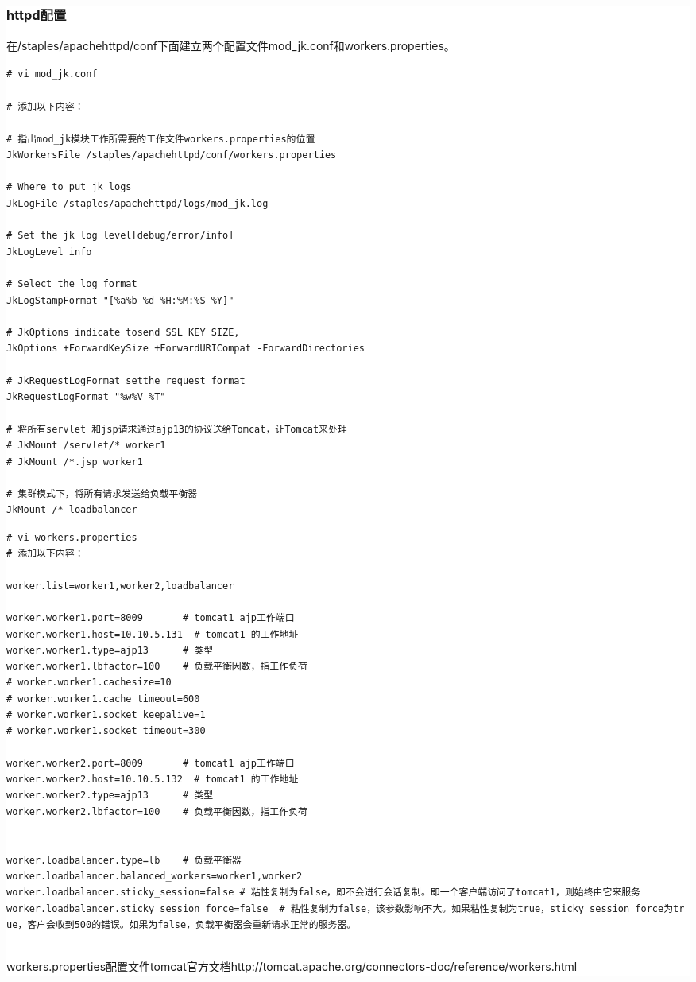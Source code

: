### httpd配置

在/staples/apachehttpd/conf下面建立两个配置文件mod_jk.conf和workers.properties。

```
# vi mod_jk.conf

# 添加以下内容：

# 指出mod_jk模块工作所需要的工作文件workers.properties的位置
JkWorkersFile /staples/apachehttpd/conf/workers.properties

# Where to put jk logs
JkLogFile /staples/apachehttpd/logs/mod_jk.log

# Set the jk log level[debug/error/info]
JkLogLevel info

# Select the log format
JkLogStampFormat "[%a%b %d %H:%M:%S %Y]"

# JkOptions indicate tosend SSL KEY SIZE,
JkOptions +ForwardKeySize +ForwardURICompat -ForwardDirectories

# JkRequestLogFormat setthe request format
JkRequestLogFormat "%w%V %T"

# 将所有servlet 和jsp请求通过ajp13的协议送给Tomcat，让Tomcat来处理
# JkMount /servlet/* worker1
# JkMount /*.jsp worker1

# 集群模式下，将所有请求发送给负载平衡器
JkMount /* loadbalancer
```

```
# vi workers.properties
# 添加以下内容：

worker.list=worker1,worker2,loadbalancer

worker.worker1.port=8009       # tomcat1 ajp工作端口
worker.worker1.host=10.10.5.131  # tomcat1 的工作地址
worker.worker1.type=ajp13      # 类型
worker.worker1.lbfactor=100    # 负载平衡因数，指工作负荷
# worker.worker1.cachesize=10
# worker.worker1.cache_timeout=600
# worker.worker1.socket_keepalive=1
# worker.worker1.socket_timeout=300

worker.worker2.port=8009       # tomcat1 ajp工作端口
worker.worker2.host=10.10.5.132  # tomcat1 的工作地址
worker.worker2.type=ajp13      # 类型
worker.worker2.lbfactor=100    # 负载平衡因数，指工作负荷


worker.loadbalancer.type=lb    # 负载平衡器
worker.loadbalancer.balanced_workers=worker1,worker2
worker.loadbalancer.sticky_session=false # 粘性复制为false，即不会进行会话复制。即一个客户端访问了tomcat1，则始终由它来服务
worker.loadbalancer.sticky_session_force=false  # 粘性复制为false，该参数影响不大。如果粘性复制为true，sticky_session_force为true，客户会收到500的错误。如果为false，负载平衡器会重新请求正常的服务器。


```
workers.properties配置文件tomcat官方文档http://tomcat.apache.org/connectors-doc/reference/workers.html